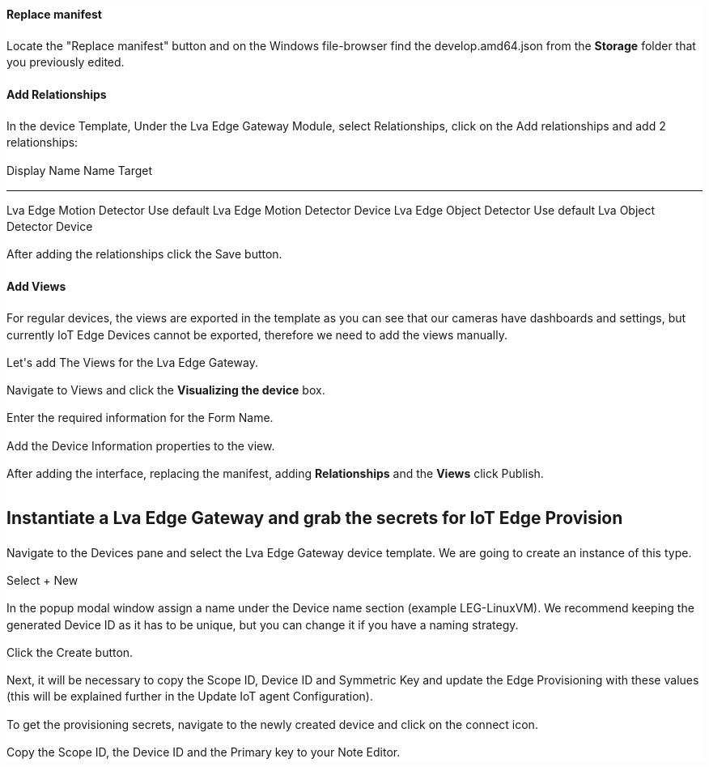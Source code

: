 #### Replace manifest

Locate the "Replace manifest" button and on the Windows file-browser
find the develop.amd64.json from the **Storage** folder that you
previously edited.

#### Add Relationships

In the device Template, Under the Lva Edge Gateway Module, select
Relationships, click on the Add relationships and add 2 relationships:

  Display Name               Name          Target
  -------------------------- ------------- ---------------------------------
  Lva Edge Motion Detector   Use default   Lva Edge Motion Detector Device
  Lva Edge Object Detector   Use default   Lva Object Detector Device

After adding the relationships click the Save button.

#### Add Views

For regular devices, the views are exported in the template as you can
see that our cameras have dashboards and settings, but currently IoT
Edge Devices cannot be exported, therefore we need to add the views
manually.

Let's add The Views for the Lva Edge Gateway.

Navigate to Views and click the **Visualizing the device** box.

Enter the required information for the Form Name.

Add the Device Information properties to the view.

After adding the interface, replacing the manifest, adding
**Relationships** and the **Views** click Publish.

Instantiate a Lva Edge Gateway and grab the secrets for IoT Edge Provision
--------------------------------------------------------------------------

Navigate to the Devices pane and select the Lva Edge Gateway device
template. We are going to create an instance of this type.

Select + New

In the popup modal window assign a name under the Device name section
(example LEG-LinuxVM). We recommend keeping the generated Device ID as
it has to be unique, but you can change it if you have a naming
strategy.

Click the Create button.

Next, it will be necessary to copy the Scope ID, Device ID and Symmetric
Key and update the Edge Provisioning with these values (this will be
explained further in the Update IoT agent Configuration).

To get the provisioning secrets, navigate to the newly created device
and click on the connect icon.

Copy the Scope ID, the Device ID and the Primary key to your Note
Editor.
